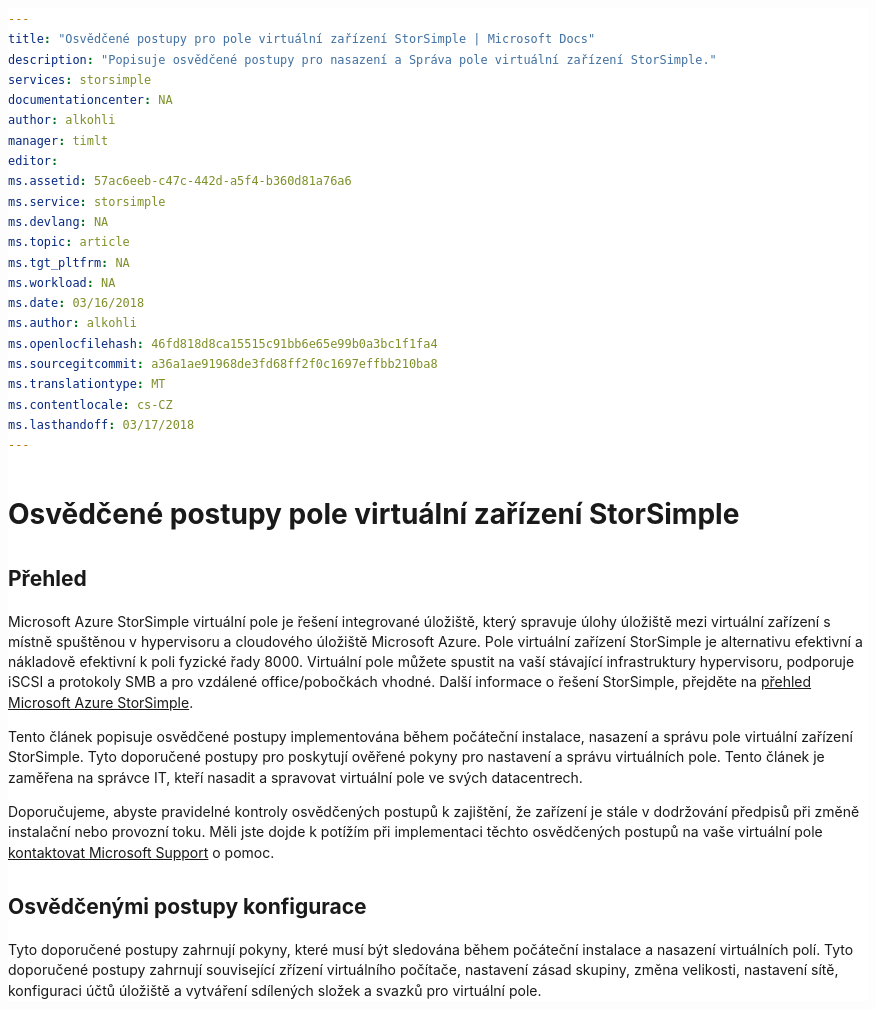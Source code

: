 ```yaml
---
title: "Osvědčené postupy pro pole virtuální zařízení StorSimple | Microsoft Docs"
description: "Popisuje osvědčené postupy pro nasazení a Správa pole virtuální zařízení StorSimple."
services: storsimple
documentationcenter: NA
author: alkohli
manager: timlt
editor: 
ms.assetid: 57ac6eeb-c47c-442d-a5f4-b360d81a76a6
ms.service: storsimple
ms.devlang: NA
ms.topic: article
ms.tgt_pltfrm: NA
ms.workload: NA
ms.date: 03/16/2018
ms.author: alkohli
ms.openlocfilehash: 46fd818d8ca15515c91bb6e65e99b0a3bc1f1fa4
ms.sourcegitcommit: a36a1ae91968de3fd68ff2f0c1697effbb210ba8
ms.translationtype: MT
ms.contentlocale: cs-CZ
ms.lasthandoff: 03/17/2018
---
```

# <a name="storsimple-virtual-array-best-practices"></a>Osvědčené postupy pole virtuální zařízení StorSimple
## <a name="overview"></a>Přehled
Microsoft Azure StorSimple virtuální pole je řešení integrované úložiště, který spravuje úlohy úložiště mezi virtuální zařízení s místně spuštěnou v hypervisoru a cloudového úložiště Microsoft Azure. Pole virtuální zařízení StorSimple je alternativu efektivní a nákladově efektivní k poli fyzické řady 8000. Virtuální pole můžete spustit na vaší stávající infrastruktury hypervisoru, podporuje iSCSI a protokoly SMB a pro vzdálené office/pobočkách vhodné. Další informace o řešení StorSimple, přejděte na [přehled Microsoft Azure StorSimple](https://www.microsoft.com/en-us/server-cloud/products/storsimple/overview.aspx).

Tento článek popisuje osvědčené postupy implementována během počáteční instalace, nasazení a správu pole virtuální zařízení StorSimple. Tyto doporučené postupy pro poskytují ověřené pokyny pro nastavení a správu virtuálních pole. Tento článek je zaměřena na správce IT, kteří nasadit a spravovat virtuální pole ve svých datacentrech.

Doporučujeme, abyste pravidelné kontroly osvědčených postupů k zajištění, že zařízení je stále v dodržování předpisů při změně instalační nebo provozní toku. Měli jste dojde k potížím při implementaci těchto osvědčených postupů na vaše virtuální pole [kontaktovat Microsoft Support](storsimple-virtual-array-log-support-ticket.md) o pomoc.

## <a name="configuration-best-practices"></a>Osvědčenými postupy konfigurace
Tyto doporučené postupy zahrnují pokyny, které musí být sledována během počáteční instalace a nasazení virtuálních polí. Tyto doporučené postupy zahrnují související zřízení virtuálního počítače, nastavení zásad skupiny, změna velikosti, nastavení sítě, konfiguraci účtů úložiště a vytváření sdílených složek a svazků pro virtuální pole. 
